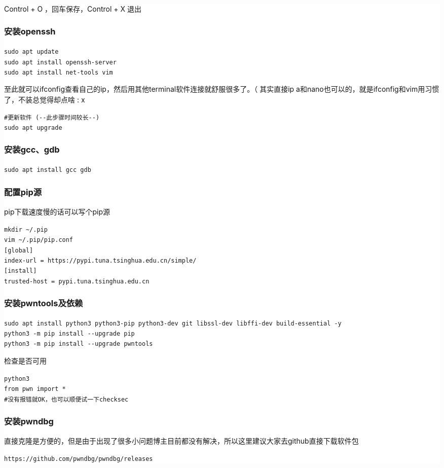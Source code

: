 Control + O ，回车保存，Control + X 退出

### 安装openssh

```shell
sudo apt update
sudo apt install openssh-server
sudo apt install net-tools vim
```

至此就可以ifconfig查看自己的ip，然后用其他terminal软件连接就舒服很多了。（ 其实直接ip a和nano也可以的，就是ifconfig和vim用习惯了，不装总觉得却点啥 : x

```shell
#更新软件 (--此步骤时间较长--)
sudo apt upgrade
```

### 安装gcc、gdb

```shell
sudo apt install gcc gdb
```

### 配置pip源

pip下载速度慢的话可以写个pip源

```shell
mkdir ~/.pip
vim ~/.pip/pip.conf
[global]
index-url = https://pypi.tuna.tsinghua.edu.cn/simple/ 
[install]
trusted-host = pypi.tuna.tsinghua.edu.cn
```

### 安装pwntools及依赖

```shell
sudo apt install python3 python3-pip python3-dev git libssl-dev libffi-dev build-essential -y
python3 -m pip install --upgrade pip
python3 -m pip install --upgrade pwntools
```

检查是否可用

```shell
python3
from pwn import *
#没有报错就OK，也可以顺便试一下checksec
```

### 安装pwndbg

直接克隆是方便的，但是由于出现了很多小问题博主目前都没有解决，所以这里建议大家去github直接下载软件包

```
https://github.com/pwndbg/pwndbg/releases
```
